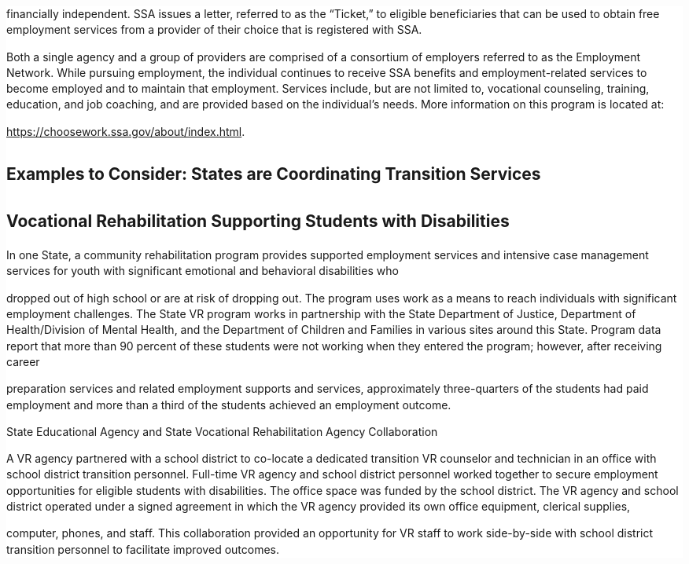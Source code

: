 
financially independent. SSA issues a letter, referred to as the “Ticket,” to eligible beneficiaries that can
be used to obtain free employment services from a provider of their choice that is registered with SSA.

Both a single agency and a group of providers are comprised of a consortium of employers referred to as
the Employment Network. While pursuing employment, the individual continues to receive SSA benefits
and employment-related services to become employed and to maintain that employment. Services
include, but are not limited to, vocational counseling, training, education, and job coaching, and are
provided based on the individual’s needs. More information on this program is located at:

https://choosework.ssa.gov/about/index.html.

## Examples to Consider: States are Coordinating Transition Services

## Vocational Rehabilitation Supporting Students with Disabilities

In one State, a community rehabilitation program provides supported employment services and
intensive case management services for youth with significant emotional and behavioral disabilities who

dropped out of high school or are at risk of dropping out. The program uses work as a means to reach
individuals with significant employment challenges. The State VR program works in partnership with the
State Department of Justice, Department of Health/Division of Mental Health, and the Department of
Children and Families in various sites around this State. Program data report that more than 90 percent
of these students were not working when they entered the program; however, after receiving career

preparation services and related employment supports and services, approximately three-quarters of
the students had paid employment and more than a third of the students achieved an employment
outcome.

State Educational Agency and State Vocational Rehabilitation Agency Collaboration

A VR agency partnered with a school district to co-locate a dedicated transition VR counselor and
technician in an office with school district transition personnel. Full-time VR agency and school district
personnel worked together to secure employment opportunities for eligible students with disabilities.
The office space was funded by the school district. The VR agency and school district operated under a
signed agreement in which the VR agency provided its own office equipment, clerical supplies,

computer, phones, and staff. This collaboration provided an opportunity for VR staff to work side-by-side
with school district transition personnel to facilitate improved outcomes.

